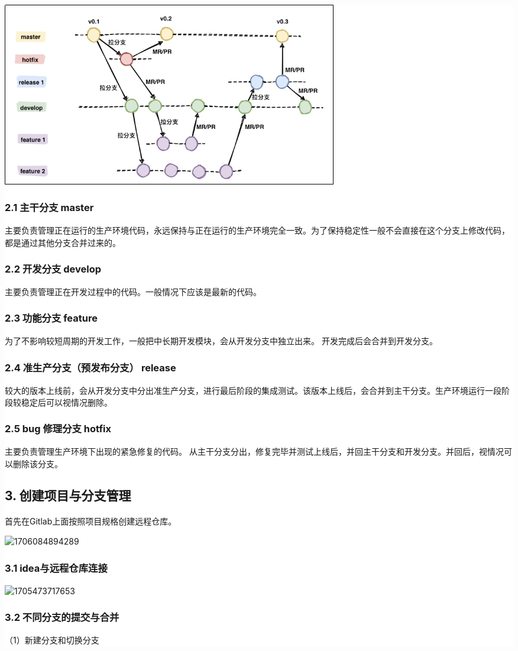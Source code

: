 ![img](image\wps13111.jpg)

### 2.1 主干分支 master

主要负责管理正在运行的生产环境代码，永远保持与正在运行的生产环境完全一致。为了保持稳定性一般不会直接在这个分支上修改代码，都是通过其他分支合并过来的。

### 2.2 开发分支 develop

主要负责管理正在开发过程中的代码。一般情况下应该是最新的代码。

### 2.3 功能分支 feature

为了不影响较短周期的开发工作，一般把中长期开发模块，会从开发分支中独立出来。 开发完成后会合并到开发分支。

### 2.4 准生产分支（预发布分支） release

较大的版本上线前，会从开发分支中分出准生产分支，进行最后阶段的集成测试。该版本上线后，会合并到主干分支。生产环境运行一段阶段较稳定后可以视情况删除。

### 2.5 bug 修理分支 hotfix

主要负责管理生产环境下出现的紧急修复的代码。 从主干分支分出，修复完毕并测试上线后，并回主干分支和开发分支。并回后，视情况可以删除该分支。

## 3. 创建项目与分支管理

首先在Gitlab上面按照项目规格创建远程仓库。

![1706084894289](E:\课程\热门视频_git\04-Git\课件\image\%5CUsers%5Cmerge%5CAppData%5CRoaming%5CTypora%5Ctypora-user-images%5C1706084894289.png)

### 3.1 idea与远程仓库连接

![1705473717653](image\%5CUsers%5Cmerge%5CAppData%5CRoaming%5CTypora%5Ctypora-user-images%5C1705473717653.png)

### 3.2 不同分支的提交与合并

（1）新建分支和切换分支

